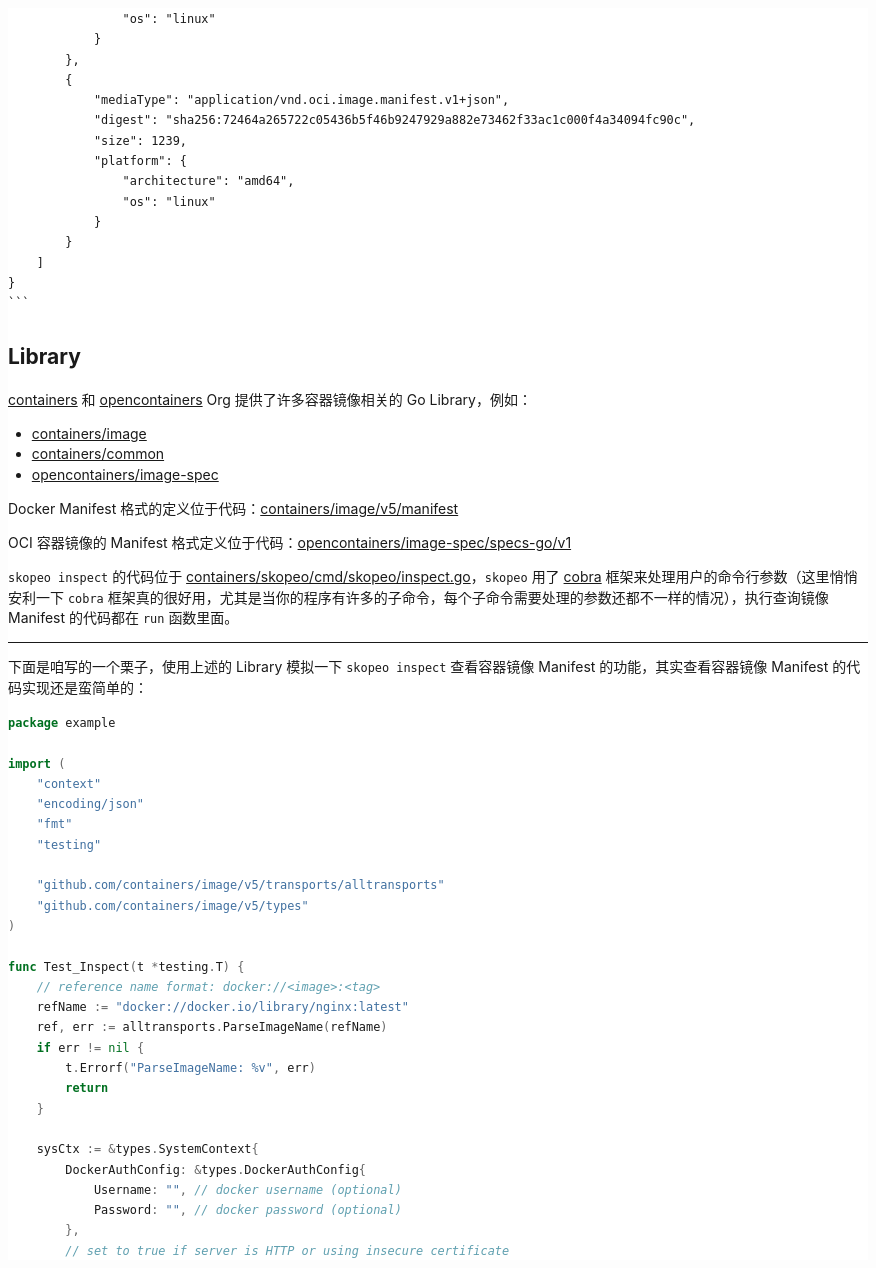                     "os": "linux"
                }
            },
            {
                "mediaType": "application/vnd.oci.image.manifest.v1+json",
                "digest": "sha256:72464a265722c05436b5f46b9247929a882e73462f33ac1c000f4a34094fc90c",
                "size": 1239,
                "platform": {
                    "architecture": "amd64",
                    "os": "linux"
                }
            }
        ]
    }
    ```

## Library

[containers](https://github.com/containers) 和 [opencontainers](https://github.com/opencontainers) Org 提供了许多容器镜像相关的 Go Library，例如：

- [containers/image](https://github.com/containers/image)
- [containers/common](https://github.com/containers/common)
- [opencontainers/image-spec](https://github.com/opencontainers/image-spec)

Docker Manifest 格式的定义位于代码：[containers/image/v5/manifest](https://github.com/containers/image/blob/main/manifest/manifest.go)

OCI 容器镜像的 Manifest 格式定义位于代码：[opencontainers/image-spec/specs-go/v1](https://github.com/opencontainers/image-spec/blob/main/specs-go/v1/mediatype.go)

`skopeo inspect` 的代码位于 [containers/skopeo/cmd/skopeo/inspect.go](https://github.com/containers/skopeo/blob/main/cmd/skopeo/inspect.go)，`skopeo` 用了 [cobra](https://github.com/spf13/cobra) 框架来处理用户的命令行参数（这里悄悄安利一下 `cobra` 框架真的很好用，尤其是当你的程序有许多的子命令，每个子命令需要处理的参数还都不一样的情况），执行查询镜像 Manifest 的代码都在 `run` 函数里面。

----

下面是咱写的一个栗子，使用上述的 Library 模拟一下 `skopeo inspect` 查看容器镜像 Manifest 的功能，其实查看容器镜像 Manifest 的代码实现还是蛮简单的：
```go
package example

import (
	"context"
	"encoding/json"
	"fmt"
	"testing"

	"github.com/containers/image/v5/transports/alltransports"
	"github.com/containers/image/v5/types"
)

func Test_Inspect(t *testing.T) {
	// reference name format: docker://<image>:<tag>
	refName := "docker://docker.io/library/nginx:latest"
	ref, err := alltransports.ParseImageName(refName)
	if err != nil {
		t.Errorf("ParseImageName: %v", err)
		return
	}

	sysCtx := &types.SystemContext{
		DockerAuthConfig: &types.DockerAuthConfig{
			Username: "", // docker username (optional)
			Password: "", // docker password (optional)
		},
		// set to true if server is HTTP or using insecure certificate
```